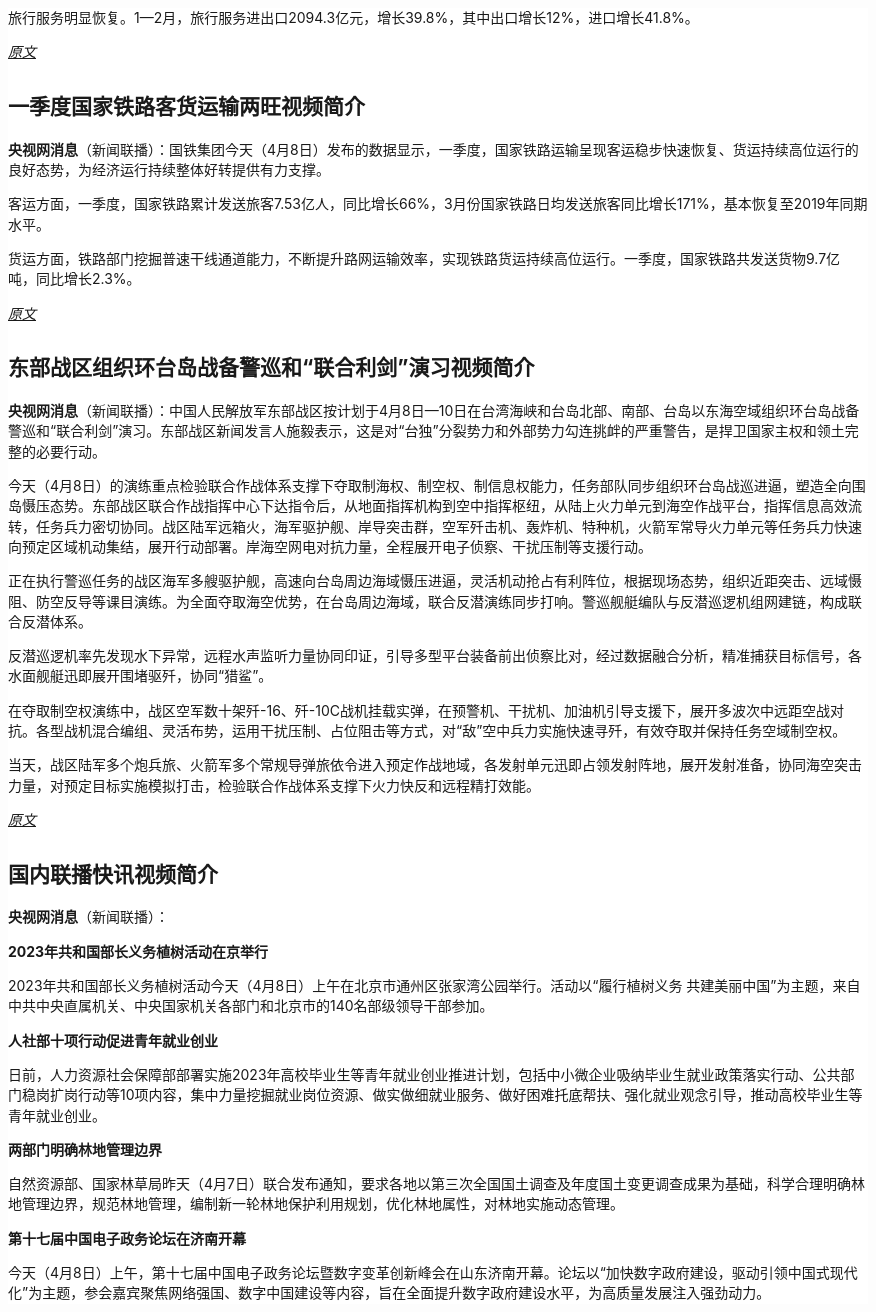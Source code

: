 旅行服务明显恢复。1—2月，旅行服务进出口2094.3亿元，增长39.8%，其中出口增长12%，进口增长41.8%。

*[原文](https://tv.cctv.com/2023/04/08/VIDEhJndK5sgvXrHogZ8qwA6230408.shtml)*


## 一季度国家铁路客货运输两旺视频简介

**央视网消息**（新闻联播）：国铁集团今天（4月8日）发布的数据显示，一季度，国家铁路运输呈现客运稳步快速恢复、货运持续高位运行的良好态势，为经济运行持续整体好转提供有力支撑。  

客运方面，一季度，国家铁路累计发送旅客7.53亿人，同比增长66%，3月份国家铁路日均发送旅客同比增长171%，基本恢复至2019年同期水平。  

货运方面，铁路部门挖掘普速干线通道能力，不断提升路网运输效率，实现铁路货运持续高位运行。一季度，国家铁路共发送货物9.7亿吨，同比增长2.3%。

*[原文](https://tv.cctv.com/2023/04/08/VIDECz8Mu1kdn29G8XqgLBNa230408.shtml)*


## 东部战区组织环台岛战备警巡和“联合利剑”演习视频简介

**央视网消息**（新闻联播）：中国人民解放军东部战区按计划于4月8日—10日在台湾海峡和台岛北部、南部、台岛以东海空域组织环台岛战备警巡和“联合利剑”演习。东部战区新闻发言人施毅表示，这是对“台独”分裂势力和外部势力勾连挑衅的严重警告，是捍卫国家主权和领土完整的必要行动。  

今天（4月8日）的演练重点检验联合作战体系支撑下夺取制海权、制空权、制信息权能力，任务部队同步组织环台岛战巡进逼，塑造全向围岛慑压态势。东部战区联合作战指挥中心下达指令后，从地面指挥机构到空中指挥枢纽，从陆上火力单元到海空作战平台，指挥信息高效流转，任务兵力密切协同。战区陆军远箱火，海军驱护舰、岸导突击群，空军歼击机、轰炸机、特种机，火箭军常导火力单元等任务兵力快速向预定区域机动集结，展开行动部署。岸海空网电对抗力量，全程展开电子侦察、干扰压制等支援行动。  

正在执行警巡任务的战区海军多艘驱护舰，高速向台岛周边海域慑压进逼，灵活机动抢占有利阵位，根据现场态势，组织近距突击、远域慑阻、防空反导等课目演练。为全面夺取海空优势，在台岛周边海域，联合反潜演练同步打响。警巡舰艇编队与反潜巡逻机组网建链，构成联合反潜体系。  

反潜巡逻机率先发现水下异常，远程水声监听力量协同印证，引导多型平台装备前出侦察比对，经过数据融合分析，精准捕获目标信号，各水面舰艇迅即展开围堵驱歼，协同“猎鲨”。  

在夺取制空权演练中，战区空军数十架歼-16、歼-10C战机挂载实弹，在预警机、干扰机、加油机引导支援下，展开多波次中远距空战对抗。各型战机混合编组、灵活布势，运用干扰压制、占位阻击等方式，对“敌”空中兵力实施快速寻歼，有效夺取并保持任务空域制空权。  

当天，战区陆军多个炮兵旅、火箭军多个常规导弹旅依令进入预定作战地域，各发射单元迅即占领发射阵地，展开发射准备，协同海空突击力量，对预定目标实施模拟打击，检验联合作战体系支撑下火力快反和远程精打效能。

*[原文](https://tv.cctv.com/2023/04/08/VIDEGrf7YHBdDLYuHqQpcHXm230408.shtml)*


## 国内联播快讯视频简介

**央视网消息**（新闻联播）：  

**2023年共和国部长义务植树活动在京举行**  

2023年共和国部长义务植树活动今天（4月8日）上午在北京市通州区张家湾公园举行。活动以“履行植树义务 共建美丽中国”为主题，来自中共中央直属机关、中央国家机关各部门和北京市的140名部级领导干部参加。  

**人社部十项行动促进青年就业创业**  

日前，人力资源社会保障部部署实施2023年高校毕业生等青年就业创业推进计划，包括中小微企业吸纳毕业生就业政策落实行动、公共部门稳岗扩岗行动等10项内容，集中力量挖掘就业岗位资源、做实做细就业服务、做好困难托底帮扶、强化就业观念引导，推动高校毕业生等青年就业创业。  

**两部门明确林地管理边界**  

自然资源部、国家林草局昨天（4月7日）联合发布通知，要求各地以第三次全国国土调查及年度国土变更调查成果为基础，科学合理明确林地管理边界，规范林地管理，编制新一轮林地保护利用规划，优化林地属性，对林地实施动态管理。  

**第十七届中国电子政务论坛在济南开幕**  

今天（4月8日）上午，第十七届中国电子政务论坛暨数字变革创新峰会在山东济南开幕。论坛以“加快数字政府建设，驱动引领中国式现代化”为主题，参会嘉宾聚焦网络强国、数字中国建设等内容，旨在全面提升数字政府建设水平，为高质量发展注入强劲动力。  
